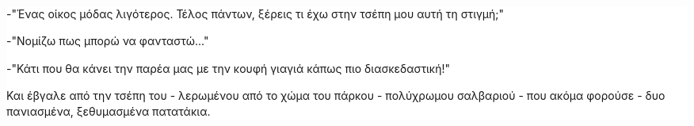 -"Ένας οίκος μόδας λιγότερος. Τέλος πάντων, ξέρεις τι έχω στην τσέπη μου αυτή τη στιγμή;"

-"Νομίζω πως μπορώ να φανταστώ..."

-"Κάτι που θα κάνει την παρέα μας με την κουφή γιαγιά κάπως πιο διασκεδαστική!"

Και έβγαλε από την τσέπη του - λερωμένου από το χώμα του πάρκου - πολύχρωμου σαλβαριού - που ακόμα φορούσε - δυο πανιασμένα, ξεθυμασμένα πατατάκια.
